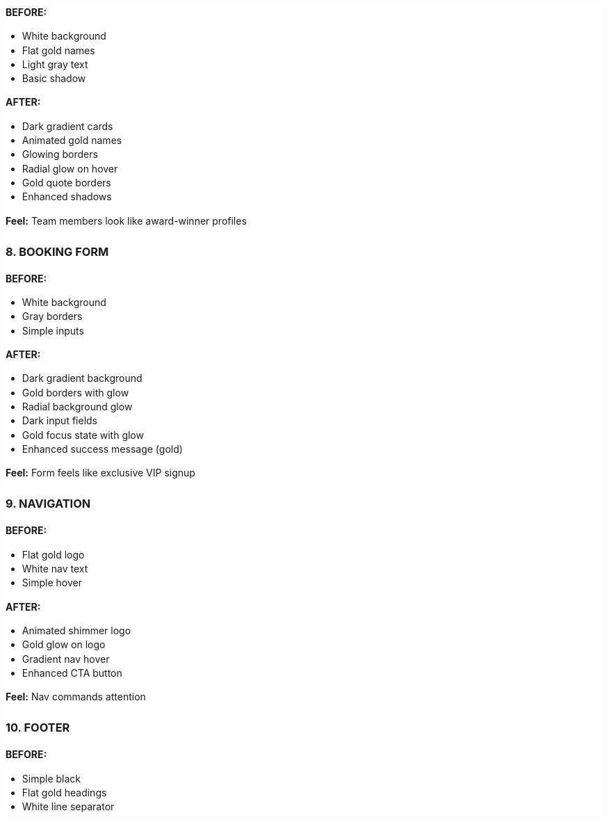 **BEFORE:**
- White background
- Flat gold names
- Light gray text
- Basic shadow

**AFTER:**
- Dark gradient cards
- Animated gold names
- Glowing borders
- Radial glow on hover
- Gold quote borders
- Enhanced shadows

**Feel:** Team members look like award-winner profiles

### 8. BOOKING FORM

**BEFORE:**
- White background
- Gray borders
- Simple inputs

**AFTER:**
- Dark gradient background
- Gold borders with glow
- Radial background glow
- Dark input fields
- Gold focus state with glow
- Enhanced success message (gold)

**Feel:** Form feels like exclusive VIP signup

### 9. NAVIGATION

**BEFORE:**
- Flat gold logo
- White nav text
- Simple hover

**AFTER:**
- Animated shimmer logo
- Gold glow on logo
- Gradient nav hover
- Enhanced CTA button

**Feel:** Nav commands attention

### 10. FOOTER

**BEFORE:**
- Simple black
- Flat gold headings
- White line separator
